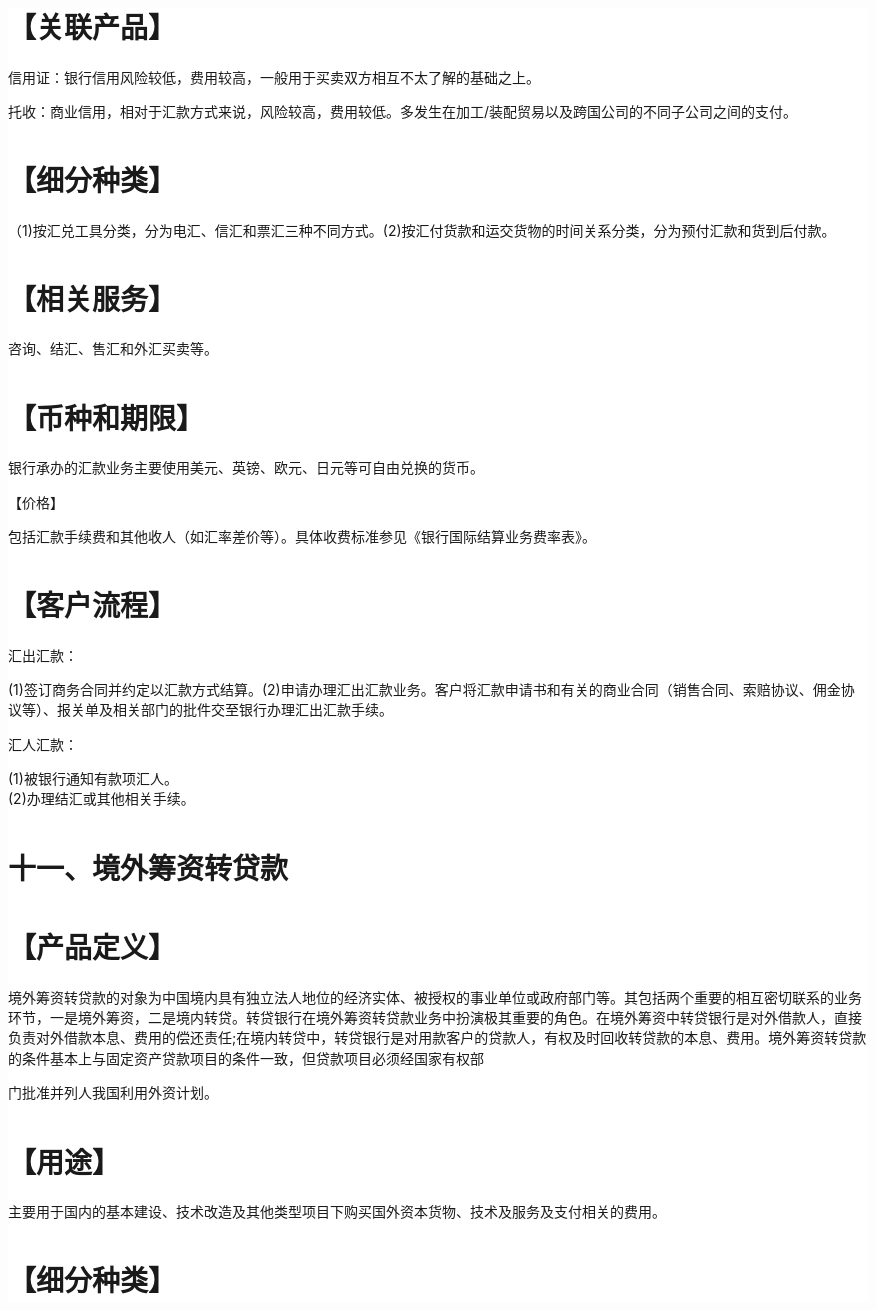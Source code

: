 # 【关联产品】

信用证：银行信用风险较低，费用较高，一般用于买卖双方相互不太了解的基础之上。

托收：商业信用，相对于汇款方式来说，风险较高，费用较低。多发生在加工/装配贸易以及跨国公司的不同子公司之间的支付。

# 【细分种类】

（1)按汇兑工具分类，分为电汇、信汇和票汇三种不同方式。(2)按汇付货款和运交货物的时间关系分类，分为预付汇款和货到后付款。

# 【相关服务】

咨询、结汇、售汇和外汇买卖等。

# 【币种和期限】

银行承办的汇款业务主要使用美元、英镑、欧元、日元等可自由兑换的货币。

【价格】

包括汇款手续费和其他收人（如汇率差价等）。具体收费标准参见《银行国际结算业务费率表》。

# 【客户流程】

汇出汇款：

(1)签订商务合同并约定以汇款方式结算。(2)申请办理汇出汇款业务。客户将汇款申请书和有关的商业合同（销售合同、索赔协议、佣金协议等）、报关单及相关部门的批件交至银行办理汇出汇款手续。

汇人汇款：

(1)被银行通知有款项汇人。  
(2)办理结汇或其他相关手续。

# 十一、境外筹资转贷款

# 【产品定义】

境外筹资转贷款的对象为中国境内具有独立法人地位的经济实体、被授权的事业单位或政府部门等。其包括两个重要的相互密切联系的业务环节，一是境外筹资，二是境内转贷。转贷银行在境外筹资转贷款业务中扮演极其重要的角色。在境外筹资中转贷银行是对外借款人，直接负责对外借款本息、费用的偿还责任;在境内转贷中，转贷银行是对用款客户的贷款人，有权及时回收转贷款的本息、费用。境外筹资转贷款的条件基本上与固定资产贷款项目的条件一致，但贷款项目必须经国家有权部

门批准并列人我国利用外资计划。

# 【用途】

主要用于国内的基本建设、技术改造及其他类型项目下购买国外资本货物、技术及服务及支付相关的费用。

# 【细分种类】

